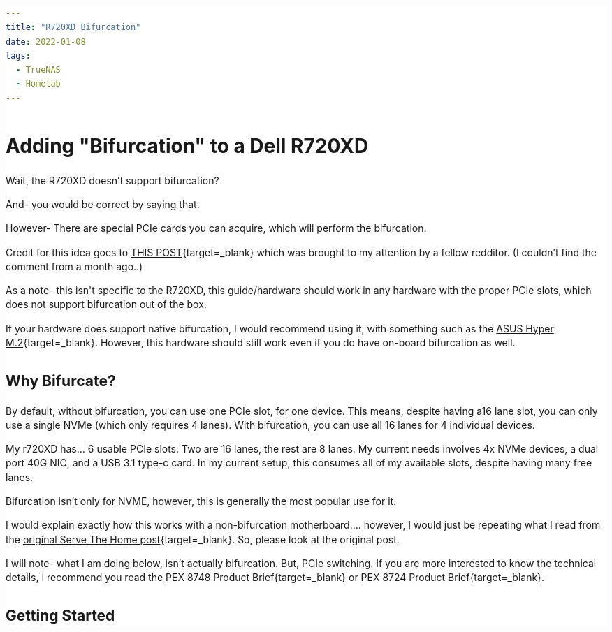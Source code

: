 ```yaml
---
title: "R720XD Bifurcation"
date: 2022-01-08
tags:
  - TrueNAS
  - Homelab
---
```


# Adding "Bifurcation" to a Dell R720XD

Wait, the R720XD doesn’t support bifurcation?

And- you would be correct by saying that.

However- There are special PCIe cards you can acquire, which will perform the bifurcation.

Credit for this idea goes to [THIS POST](https://forums.servethehome.com/index.php?threads/multi-nvme-m-2-u-2-adapters-that-do-not-require-bifurcation.31172/){target=_blank} which was brought to my attention by a fellow redditor. (I couldn’t find the comment from a month ago..)

As a note- this isn't specific to the R720XD, this guide/hardware should work in any hardware with the proper PCIe slots, which does not support bifurcation out of the box.



If your hardware does support native bifurcation, I would recommend using it, with something such as the [ASUS Hyper M.2](https://amzn.to/3Zn1dnM){target=_blank}. However, this hardware should still work even if you do have on-board bifurcation as well.

## Why Bifurcate?

By default, without bifurcation, you can use one PCIe slot, for one device. This means, despite having a16 lane slot, you can only use a single NVMe (which only requires 4 lanes). With bifurcation, you can use all 16 lanes for 4 individual devices.

My r720XD has… 6 usable PCIe slots. Two are 16 lanes, the rest are 8 lanes. My current needs involves 4x NVMe devices, a dual port 40G NIC, and a USB 3.1 type-c card. In my current setup, this consumes all of my available slots, despite having many free lanes.

Bifurcation isn’t only for NVME, however, this is generally the most popular use for it.

I would explain exactly how this works with a non-bifurcation motherboard…. however, I would just be repeating what I read from the [original Serve The Home post](https://forums.servethehome.com/index.php?threads/multi-nvme-m-2-u-2-adapters-that-do-not-require-bifurcation.31172/){target=_blank}. So, please look at the original post.

I will note- what I am doing below, isn’t actually bifurcation. But, PCIe switching. If you are more interested to know the technical details, I recommend you read the [PEX 8748 Product Brief](https://docs.broadcom.com/doc/12351855){target=_blank} or [PEX 8724 Product Brief](https://docs.broadcom.com/doc/12351849){target=_blank}.

## Getting Started
